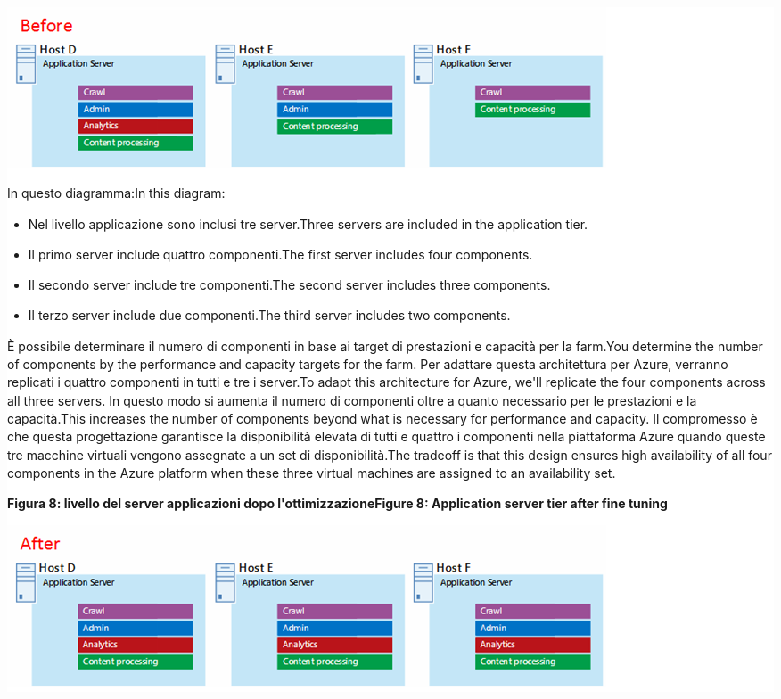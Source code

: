 ![Esempio SharePoint server applicazioni di Server 2013 prima dell'ottimizzazione per i Microsoft Azure disponibilità](../media/AZarch-AppServtierBefore.png)
  
<span data-ttu-id="c3246-254">In questo diagramma:</span><span class="sxs-lookup"><span data-stu-id="c3246-254">In this diagram:</span></span>
  
- <span data-ttu-id="c3246-255">Nel livello applicazione sono inclusi tre server.</span><span class="sxs-lookup"><span data-stu-id="c3246-255">Three servers are included in the application tier.</span></span>
    
- <span data-ttu-id="c3246-256">Il primo server include quattro componenti.</span><span class="sxs-lookup"><span data-stu-id="c3246-256">The first server includes four components.</span></span>
    
- <span data-ttu-id="c3246-257">Il secondo server include tre componenti.</span><span class="sxs-lookup"><span data-stu-id="c3246-257">The second server includes three components.</span></span>
    
- <span data-ttu-id="c3246-258">Il terzo server include due componenti.</span><span class="sxs-lookup"><span data-stu-id="c3246-258">The third server includes two components.</span></span>
    
<span data-ttu-id="c3246-259">È possibile determinare il numero di componenti in base ai target di prestazioni e capacità per la farm.</span><span class="sxs-lookup"><span data-stu-id="c3246-259">You determine the number of components by the performance and capacity targets for the farm.</span></span> <span data-ttu-id="c3246-260">Per adattare questa architettura per Azure, verranno replicati i quattro componenti in tutti e tre i server.</span><span class="sxs-lookup"><span data-stu-id="c3246-260">To adapt this architecture for Azure, we'll replicate the four components across all three servers.</span></span> <span data-ttu-id="c3246-261">In questo modo si aumenta il numero di componenti oltre a quanto necessario per le prestazioni e la capacità.</span><span class="sxs-lookup"><span data-stu-id="c3246-261">This increases the number of components beyond what is necessary for performance and capacity.</span></span> <span data-ttu-id="c3246-262">Il compromesso è che questa progettazione garantisce la disponibilità elevata di tutti e quattro i componenti nella piattaforma Azure quando queste tre macchine virtuali vengono assegnate a un set di disponibilità.</span><span class="sxs-lookup"><span data-stu-id="c3246-262">The tradeoff is that this design ensures high availability of all four components in the Azure platform when these three virtual machines are assigned to an availability set.</span></span>
  
<span data-ttu-id="c3246-263">**Figura 8: livello del server applicazioni dopo l'ottimizzazione**</span><span class="sxs-lookup"><span data-stu-id="c3246-263">**Figure 8: Application server tier after fine tuning**</span></span>

![Esempio SharePoint server applicazioni di Server 2013 dopo l'ottimizzazione per i Microsoft Azure disponibilità](../media/AZarch-AppServtierAfter.png)
  